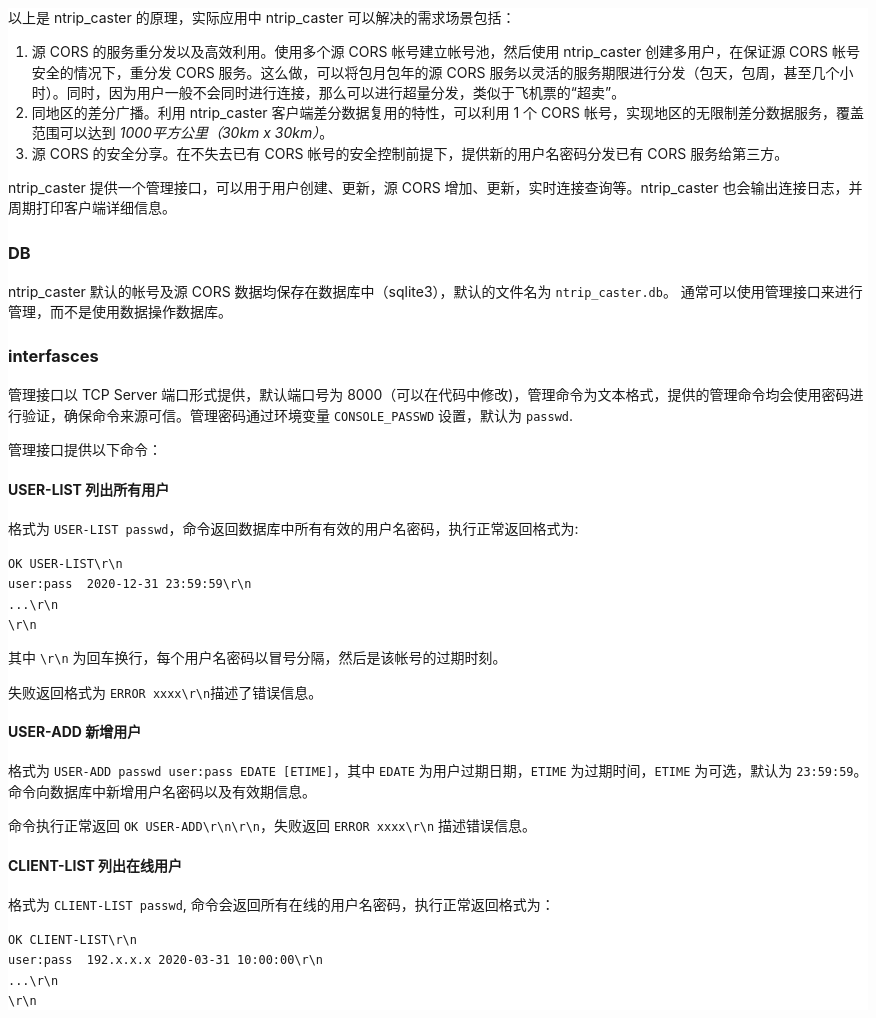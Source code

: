 

以上是 ntrip_caster 的原理，实际应用中 ntrip_caster 可以解决的需求场景包括：

1. 源 CORS 的服务重分发以及高效利用。使用多个源 CORS 帐号建立帐号池，然后使用 ntrip_caster 创建多用户，在保证源 CORS 帐号安全的情况下，重分发 CORS 服务。这么做，可以将包月包年的源 CORS 服务以灵活的服务期限进行分发（包天，包周，甚至几个小时）。同时，因为用户一般不会同时进行连接，那么可以进行超量分发，类似于飞机票的“超卖”。
2. 同地区的差分广播。利用 ntrip_caster 客户端差分数据复用的特性，可以利用 1 个 CORS 帐号，实现地区的无限制差分数据服务，覆盖范围可以达到 *1000平方公里（30km x 30km）*。
3. 源 CORS 的安全分享。在不失去已有 CORS 帐号的安全控制前提下，提供新的用户名密码分发已有 CORS 服务给第三方。

ntrip_caster  提供一个管理接口，可以用于用户创建、更新，源 CORS 增加、更新，实时连接查询等。ntrip_caster 也会输出连接日志，并周期打印客户端详细信息。



### DB

ntrip_caster 默认的帐号及源 CORS 数据均保存在数据库中（sqlite3），默认的文件名为 `ntrip_caster.db`。
通常可以使用管理接口来进行管理，而不是使用数据操作数据库。



### interfasces

管理接口以 TCP Server 端口形式提供，默认端口号为 8000（可以在代码中修改)，管理命令为文本格式，提供的管理命令均会使用密码进行验证，确保命令来源可信。管理密码通过环境变量 `CONSOLE_PASSWD` 设置，默认为 `passwd`.

管理接口提供以下命令：

####  USER-LIST 列出所有用户

格式为 `USER-LIST passwd`，命令返回数据库中所有有效的用户名密码，执行正常返回格式为:

```text
OK USER-LIST\r\n
user:pass  2020-12-31 23:59:59\r\n
...\r\n
\r\n
```

其中 `\r\n` 为回车换行，每个用户名密码以冒号分隔，然后是该帐号的过期时刻。

失败返回格式为 `ERROR xxxx\r\n`描述了错误信息。

#### USER-ADD 新增用户

格式为 `USER-ADD passwd user:pass EDATE [ETIME]`，其中 `EDATE` 为用户过期日期，`ETIME` 为过期时间，`ETIME` 为可选，默认为 `23:59:59`。命令向数据库中新增用户名密码以及有效期信息。

命令执行正常返回 `OK USER-ADD\r\n\r\n`，失败返回 `ERROR xxxx\r\n` 描述错误信息。

####  CLIENT-LIST 列出在线用户

格式为 `CLIENT-LIST passwd`, 命令会返回所有在线的用户名密码，执行正常返回格式为：

```text
OK CLIENT-LIST\r\n
user:pass  192.x.x.x 2020-03-31 10:00:00\r\n
...\r\n
\r\n
```

